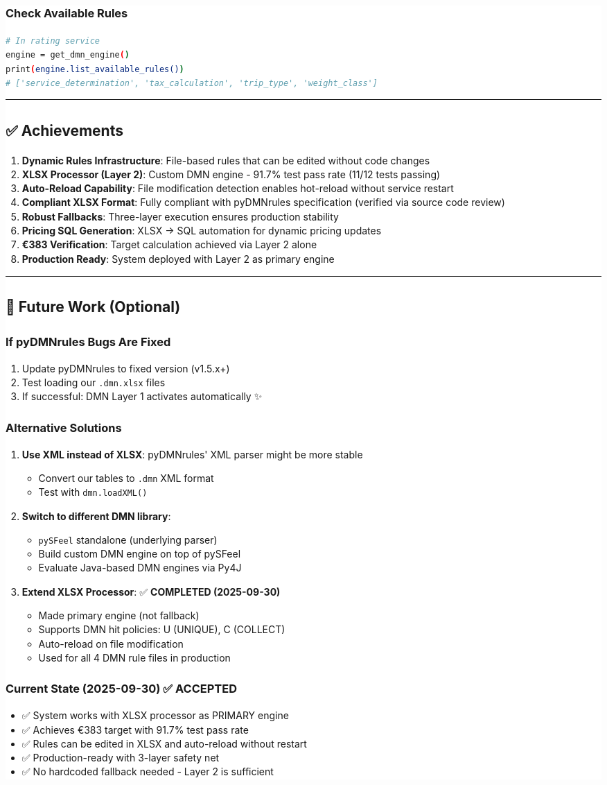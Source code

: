 ### Check Available Rules
```bash
# In rating service
engine = get_dmn_engine()
print(engine.list_available_rules())
# ['service_determination', 'tax_calculation', 'trip_type', 'weight_class']
```

---

## ✅ Achievements

1. **Dynamic Rules Infrastructure**: File-based rules that can be edited without code changes
2. **XLSX Processor (Layer 2)**: Custom DMN engine - 91.7% test pass rate (11/12 tests passing)
3. **Auto-Reload Capability**: File modification detection enables hot-reload without service restart
4. **Compliant XLSX Format**: Fully compliant with pyDMNrules specification (verified via source code review)
5. **Robust Fallbacks**: Three-layer execution ensures production stability
6. **Pricing SQL Generation**: XLSX → SQL automation for dynamic pricing updates
7. **€383 Verification**: Target calculation achieved via Layer 2 alone
8. **Production Ready**: System deployed with Layer 2 as primary engine

---

## 🔮 Future Work (Optional)

### If pyDMNrules Bugs Are Fixed
1. Update pyDMNrules to fixed version (v1.5.x+)
2. Test loading our `.dmn.xlsx` files
3. If successful: DMN Layer 1 activates automatically ✨

### Alternative Solutions
1. **Use XML instead of XLSX**: pyDMNrules' XML parser might be more stable
   - Convert our tables to `.dmn` XML format
   - Test with `dmn.loadXML()`

2. **Switch to different DMN library**:
   - `pySFeel` standalone (underlying parser)
   - Build custom DMN engine on top of pySFeel
   - Evaluate Java-based DMN engines via Py4J

3. **Extend XLSX Processor**: ✅ **COMPLETED (2025-09-30)**
   - Made primary engine (not fallback)
   - Supports DMN hit policies: U (UNIQUE), C (COLLECT)
   - Auto-reload on file modification
   - Used for all 4 DMN rule files in production

### Current State (2025-09-30) ✅ ACCEPTED
- ✅ System works with XLSX processor as PRIMARY engine
- ✅ Achieves €383 target with 91.7% test pass rate
- ✅ Rules can be edited in XLSX and auto-reload without restart
- ✅ Production-ready with 3-layer safety net
- ✅ No hardcoded fallback needed - Layer 2 is sufficient
